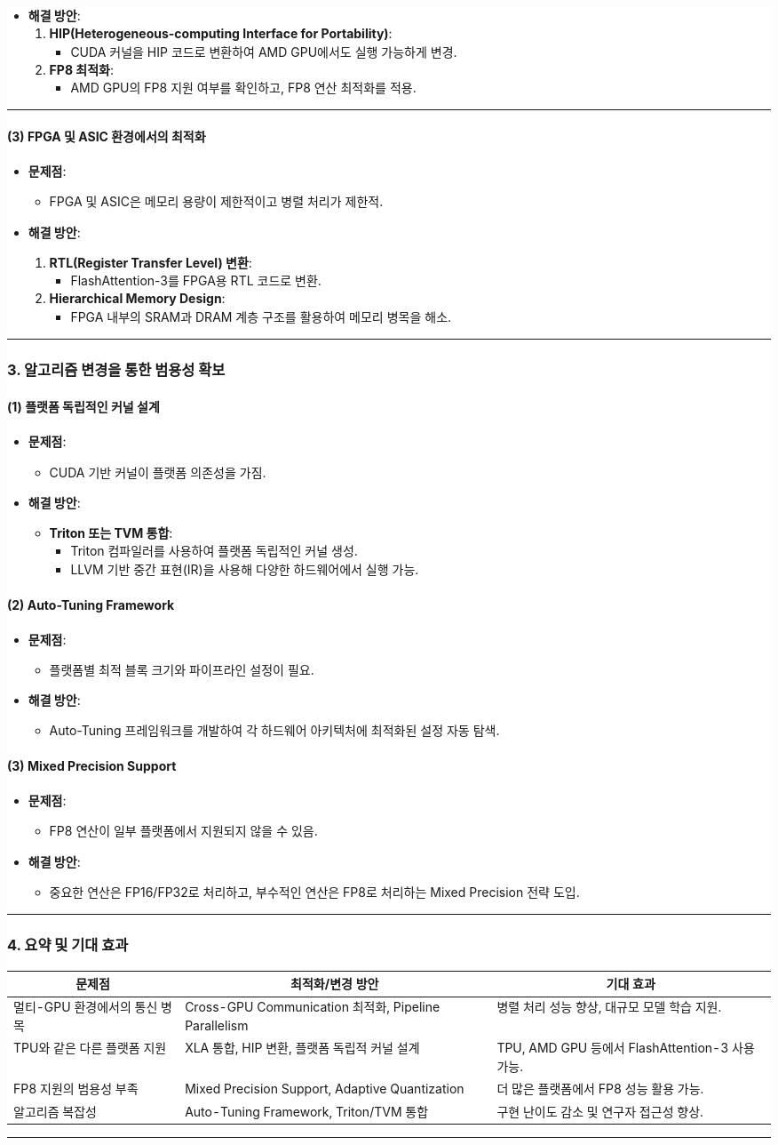 - **해결 방안**:
  1. **HIP(Heterogeneous-computing Interface for Portability)**:
     - CUDA 커널을 HIP 코드로 변환하여 AMD GPU에서도 실행 가능하게 변경.
  2. **FP8 최적화**:
     - AMD GPU의 FP8 지원 여부를 확인하고, FP8 연산 최적화를 적용.

---

#### (3) FPGA 및 ASIC 환경에서의 최적화
- **문제점**:
  - FPGA 및 ASIC은 메모리 용량이 제한적이고 병렬 처리가 제한적.

- **해결 방안**:
  1. **RTL(Register Transfer Level) 변환**:
     - FlashAttention-3를 FPGA용 RTL 코드로 변환.
  2. **Hierarchical Memory Design**:
     - FPGA 내부의 SRAM과 DRAM 계층 구조를 활용하여 메모리 병목을 해소.

---

### 3. 알고리즘 변경을 통한 범용성 확보

#### (1) 플랫폼 독립적인 커널 설계
- **문제점**:
  - CUDA 기반 커널이 플랫폼 의존성을 가짐.

- **해결 방안**:
  - **Triton 또는 TVM 통합**:
    - Triton 컴파일러를 사용하여 플랫폼 독립적인 커널 생성.
    - LLVM 기반 중간 표현(IR)을 사용해 다양한 하드웨어에서 실행 가능.

#### (2) Auto-Tuning Framework
- **문제점**:
  - 플랫폼별 최적 블록 크기와 파이프라인 설정이 필요.

- **해결 방안**:
  - Auto-Tuning 프레임워크를 개발하여 각 하드웨어 아키텍처에 최적화된 설정 자동 탐색.

#### (3) Mixed Precision Support
- **문제점**:
  - FP8 연산이 일부 플랫폼에서 지원되지 않을 수 있음.

- **해결 방안**:
  - 중요한 연산은 FP16/FP32로 처리하고, 부수적인 연산은 FP8로 처리하는 Mixed Precision 전략 도입.

---

### 4. 요약 및 기대 효과

| **문제점**                    | **최적화/변경 방안**                                 | **기대 효과**                                   |
| ----------------------------- | ---------------------------------------------------- | ----------------------------------------------- |
| 멀티-GPU 환경에서의 통신 병목 | Cross-GPU Communication 최적화, Pipeline Parallelism | 병렬 처리 성능 향상, 대규모 모델 학습 지원.     |
| TPU와 같은 다른 플랫폼 지원   | XLA 통합, HIP 변환, 플랫폼 독립적 커널 설계          | TPU, AMD GPU 등에서 FlashAttention-3 사용 가능. |
| FP8 지원의 범용성 부족        | Mixed Precision Support, Adaptive Quantization       | 더 많은 플랫폼에서 FP8 성능 활용 가능.          |
| 알고리즘 복잡성               | Auto-Tuning Framework, Triton/TVM 통합               | 구현 난이도 감소 및 연구자 접근성 향상.         |

---